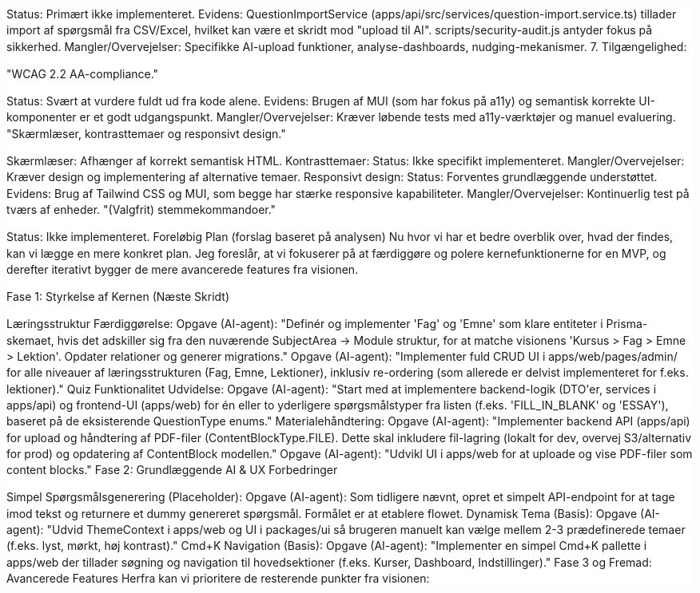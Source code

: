 Status: Primært ikke implementeret.
Evidens: QuestionImportService (apps/api/src/services/question-import.service.ts) tillader import af spørgsmål fra CSV/Excel, hvilket kan være et skridt mod "upload til AI". scripts/security-audit.js antyder fokus på sikkerhed.
Mangler/Overvejelser: Specifikke AI-upload funktioner, analyse-dashboards, nudging-mekanismer. 7. Tilgængelighed:

"WCAG 2.2 AA-compliance."

Status: Svært at vurdere fuldt ud fra kode alene.
Evidens: Brugen af MUI (som har fokus på a11y) og semantisk korrekte UI-komponenter er et godt udgangspunkt.
Mangler/Overvejelser: Kræver løbende tests med a11y-værktøjer og manuel evaluering.
"Skærmlæser, kontrasttemaer og responsivt design."

Skærmlæser: Afhænger af korrekt semantisk HTML.
Kontrasttemaer:
Status: Ikke specifikt implementeret.
Mangler/Overvejelser: Kræver design og implementering af alternative temaer.
Responsivt design:
Status: Forventes grundlæggende understøttet.
Evidens: Brug af Tailwind CSS og MUI, som begge har stærke responsive kapabiliteter.
Mangler/Overvejelser: Kontinuerlig test på tværs af enheder.
"(Valgfrit) stemmekommandoer."

Status: Ikke implementeret.
Foreløbig Plan (forslag baseret på analysen)
Nu hvor vi har et bedre overblik over, hvad der findes, kan vi lægge en mere konkret plan. Jeg foreslår, at vi fokuserer på at færdiggøre og polere kernefunktionerne for en MVP, og derefter iterativt bygger de mere avancerede features fra visionen.

Fase 1: Styrkelse af Kernen (Næste Skridt)

Læringsstruktur Færdiggørelse:
Opgave (AI-agent): "Definér og implementer 'Fag' og 'Emne' som klare entiteter i Prisma-skemaet, hvis det adskiller sig fra den nuværende SubjectArea -> Module struktur, for at matche visionens 'Kursus > Fag > Emne > Lektion'. Opdater relationer og generer migrations."
Opgave (AI-agent): "Implementer fuld CRUD UI i apps/web/pages/admin/ for alle niveauer af læringsstrukturen (Fag, Emne, Lektioner), inklusiv re-ordering (som allerede er delvist implementeret for f.eks. lektioner)."
Quiz Funktionalitet Udvidelse:
Opgave (AI-agent): "Start med at implementere backend-logik (DTO'er, services i apps/api) og frontend-UI (apps/web) for én eller to yderligere spørgsmålstyper fra listen (f.eks. 'FILL_IN_BLANK' og 'ESSAY'), baseret på de eksisterende QuestionType enums."
Materialehåndtering:
Opgave (AI-agent): "Implementer backend API (apps/api) for upload og håndtering af PDF-filer (ContentBlockType.FILE). Dette skal inkludere fil-lagring (lokalt for dev, overvej S3/alternativ for prod) og opdatering af ContentBlock modellen."
Opgave (AI-agent): "Udvikl UI i apps/web for at uploade og vise PDF-filer som content blocks."
Fase 2: Grundlæggende AI & UX Forbedringer

Simpel Spørgsmålsgenerering (Placeholder):
Opgave (AI-agent): Som tidligere nævnt, opret et simpelt API-endpoint for at tage imod tekst og returnere et dummy genereret spørgsmål. Formålet er at etablere flowet.
Dynamisk Tema (Basis):
Opgave (AI-agent): "Udvid ThemeContext i apps/web og UI i packages/ui så brugeren manuelt kan vælge mellem 2-3 prædefinerede temaer (f.eks. lyst, mørkt, høj kontrast)."
Cmd+K Navigation (Basis):
Opgave (AI-agent): "Implementer en simpel Cmd+K pallette i apps/web der tillader søgning og navigation til hovedsektioner (f.eks. Kurser, Dashboard, Indstillinger)."
Fase 3 og Fremad: Avancerede Features
Herfra kan vi prioritere de resterende punkter fra visionen:
